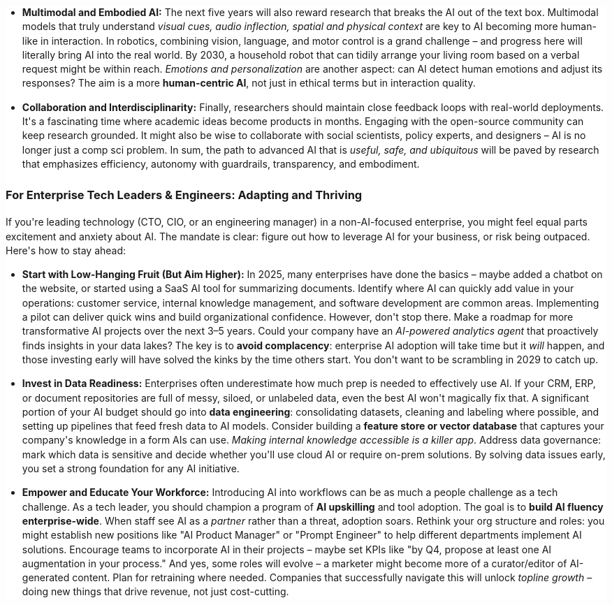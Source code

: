 - **Multimodal and Embodied AI:** The next five years will also reward research that breaks the AI out of the text box. Multimodal models that truly understand _visual cues, audio inflection, spatial and physical context_ are key to AI becoming more human-like in interaction. In robotics, combining vision, language, and motor control is a grand challenge – and progress here will literally bring AI into the real world. By 2030, a household robot that can tidily arrange your living room based on a verbal request might be within reach. _Emotions and personalization_ are another aspect: can AI detect human emotions and adjust its responses? The aim is a more **human-centric AI**, not just in ethical terms but in interaction quality.

- **Collaboration and Interdisciplinarity:** Finally, researchers should maintain close feedback loops with real-world deployments. It's a fascinating time where academic ideas become products in months. Engaging with the open-source community can keep research grounded. It might also be wise to collaborate with social scientists, policy experts, and designers – AI is no longer just a comp sci problem. In sum, the path to advanced AI that is _useful, safe, and ubiquitous_ will be paved by research that emphasizes efficiency, autonomy with guardrails, transparency, and embodiment.

### For Enterprise Tech Leaders & Engineers: Adapting and Thriving

If you're leading technology (CTO, CIO, or an engineering manager) in a non-AI-focused enterprise, you might feel equal parts excitement and anxiety about AI. The mandate is clear: figure out how to leverage AI for your business, or risk being outpaced. Here's how to stay ahead:

- **Start with Low-Hanging Fruit (But Aim Higher):** In 2025, many enterprises have done the basics – maybe added a chatbot on the website, or started using a SaaS AI tool for summarizing documents. Identify where AI can quickly add value in your operations: customer service, internal knowledge management, and software development are common areas. Implementing a pilot can deliver quick wins and build organizational confidence. However, don't stop there. Make a roadmap for more transformative AI projects over the next 3–5 years. Could your company have an _AI-powered analytics agent_ that proactively finds insights in your data lakes? The key is to **avoid complacency**: enterprise AI adoption will take time but it _will_ happen, and those investing early will have solved the kinks by the time others start. You don't want to be scrambling in 2029 to catch up.

- **Invest in Data Readiness:** Enterprises often underestimate how much prep is needed to effectively use AI. If your CRM, ERP, or document repositories are full of messy, siloed, or unlabeled data, even the best AI won't magically fix that. A significant portion of your AI budget should go into **data engineering**: consolidating datasets, cleaning and labeling where possible, and setting up pipelines that feed fresh data to AI models. Consider building a **feature store or vector database** that captures your company's knowledge in a form AIs can use. _Making internal knowledge accessible is a killer app_. Address data governance: mark which data is sensitive and decide whether you'll use cloud AI or require on-prem solutions. By solving data issues early, you set a strong foundation for any AI initiative.

- **Empower and Educate Your Workforce:** Introducing AI into workflows can be as much a people challenge as a tech challenge. As a tech leader, you should champion a program of **AI upskilling** and tool adoption. The goal is to **build AI fluency enterprise-wide**. When staff see AI as a _partner_ rather than a threat, adoption soars. Rethink your org structure and roles: you might establish new positions like "AI Product Manager" or "Prompt Engineer" to help different departments implement AI solutions. Encourage teams to incorporate AI in their projects – maybe set KPIs like "by Q4, propose at least one AI augmentation in your process." And yes, some roles will evolve – a marketer might become more of a curator/editor of AI-generated content. Plan for retraining where needed. Companies that successfully navigate this will unlock _topline growth_ – doing new things that drive revenue, not just cost-cutting.
